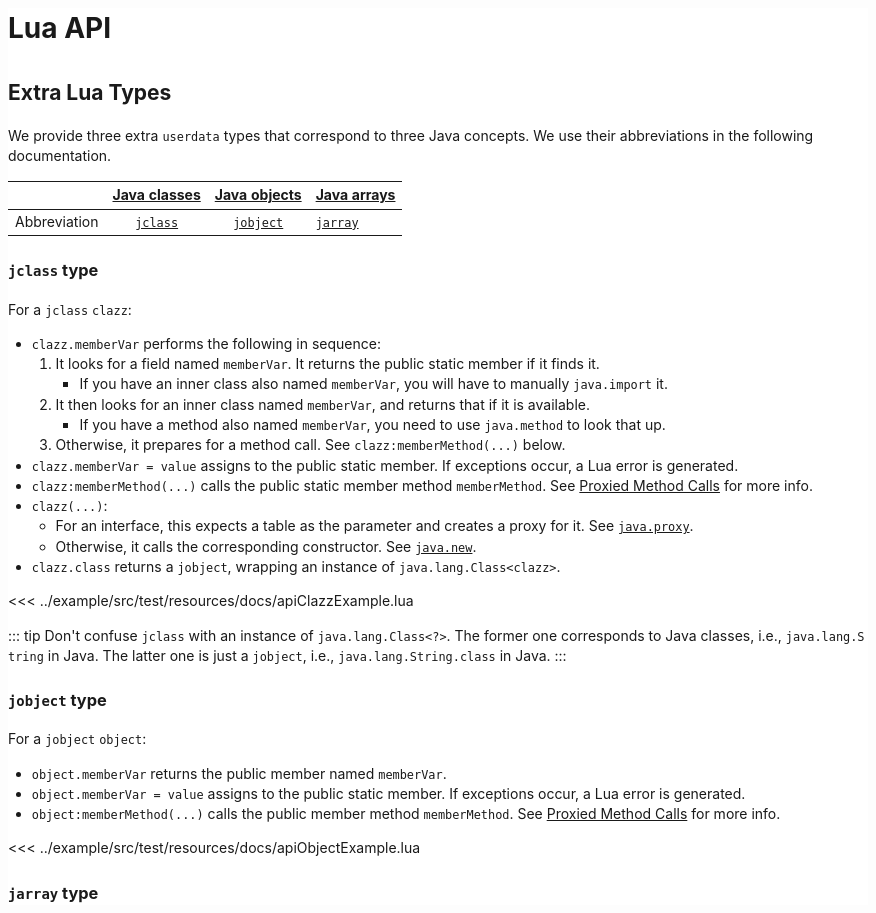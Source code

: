 # Lua API

## Extra Lua Types

We provide three extra `userdata` types that correspond to three Java concepts.
We use their abbreviations in the following documentation.

|              | [Java classes](#jclass-type) | [Java objects](#jobject-type) | [Java arrays](#jarray-type) |
|--------------|:----------------------------:|:-----------------------------:|:----------------------------|
| Abbreviation |   [`jclass`](#jclass-type)   |  [`jobject`](#jobject-type)   | [`jarray`](#jarray-type)    |

### `jclass` <Badge>type</Badge>

For a `jclass` `clazz`:

- `clazz.memberVar` performs the following in sequence:
    1. It looks for a field named `memberVar`. It returns the public static member if it finds it.
       - If you have an inner class also named `memberVar`, you will have to manually `java.import` it.
    2. It then looks for an inner class named `memberVar`, and returns that if it is available.
       - If you have a method also named `memberVar`, you need to use `java.method` to look that up.
    3. Otherwise, it prepares for a method call. See `clazz:memberMethod(...)` below.
- `clazz.memberVar = value` assigns to the public static member. If exceptions occur, a Lua error is generated.
- `clazz:memberMethod(...)` calls the public static member method `memberMethod`.
  See [Proxied Method Calls](#proxied-method-calls) for more info.
- `clazz(...)`:
  - For an interface, this expects a table as the parameter and creates a proxy for it.
    See [`java.proxy`](#proxy-jclass-table-function).
  - Otherwise, it calls the corresponding constructor. See [`java.new`](#new-jclass-function).
- `clazz.class` returns a `jobject`, wrapping an instance of `java.lang.Class<clazz>`.

<<< ../example/src/test/resources/docs/apiClazzExample.lua

::: tip
Don't confuse `jclass` with an instance of `java.lang.Class<?>`.
The former one corresponds to Java classes, i.e., `java.lang.String` in Java.
The latter one is just a `jobject`, i.e., `java.lang.String.class` in Java.
:::

### `jobject` <Badge>type</badge>

For a `jobject` `object`:

- `object.memberVar` returns the public member named `memberVar`.
- `object.memberVar = value` assigns to the public static member. If exceptions occur, a Lua error is generated.
- `object:memberMethod(...)` calls the public member method `memberMethod`.
  See [Proxied Method Calls](#proxied-method-calls) for more info.

<<< ../example/src/test/resources/docs/apiObjectExample.lua

### `jarray` <Badge>type</Badge>
